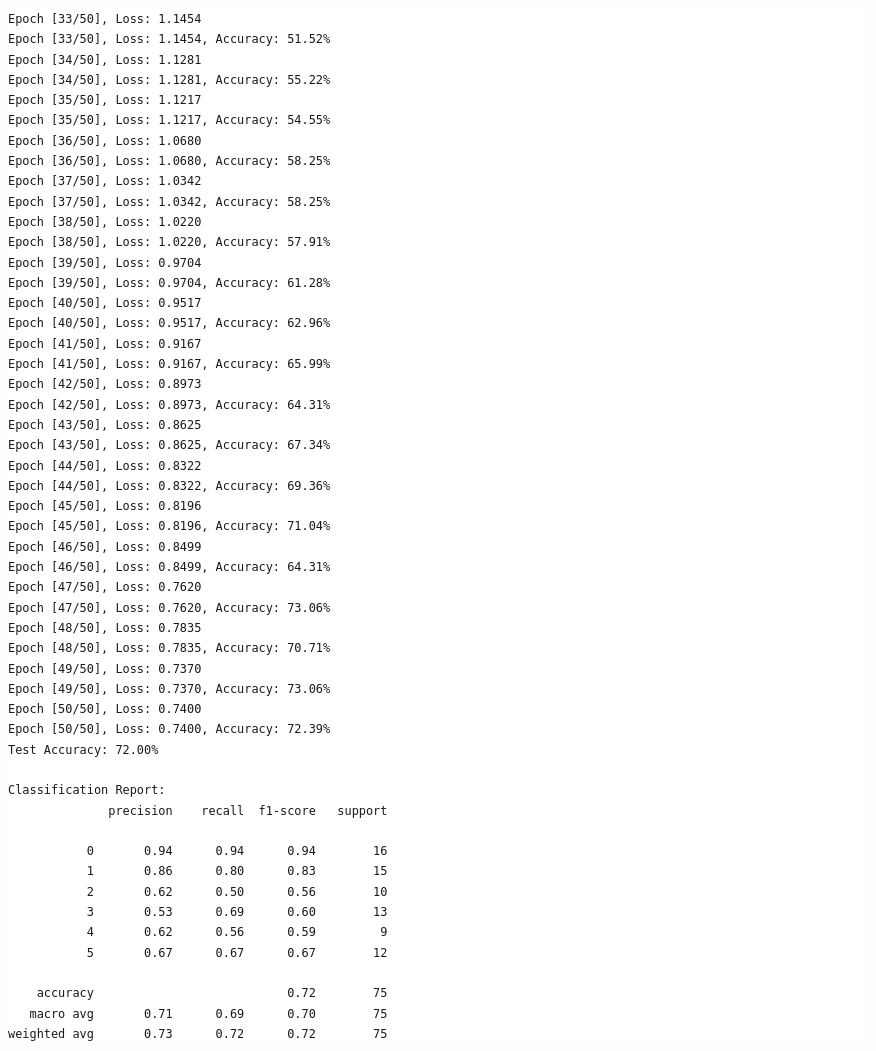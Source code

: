     Epoch [33/50], Loss: 1.1454
    Epoch [33/50], Loss: 1.1454, Accuracy: 51.52%
    Epoch [34/50], Loss: 1.1281
    Epoch [34/50], Loss: 1.1281, Accuracy: 55.22%
    Epoch [35/50], Loss: 1.1217
    Epoch [35/50], Loss: 1.1217, Accuracy: 54.55%
    Epoch [36/50], Loss: 1.0680
    Epoch [36/50], Loss: 1.0680, Accuracy: 58.25%
    Epoch [37/50], Loss: 1.0342
    Epoch [37/50], Loss: 1.0342, Accuracy: 58.25%
    Epoch [38/50], Loss: 1.0220
    Epoch [38/50], Loss: 1.0220, Accuracy: 57.91%
    Epoch [39/50], Loss: 0.9704
    Epoch [39/50], Loss: 0.9704, Accuracy: 61.28%
    Epoch [40/50], Loss: 0.9517
    Epoch [40/50], Loss: 0.9517, Accuracy: 62.96%
    Epoch [41/50], Loss: 0.9167
    Epoch [41/50], Loss: 0.9167, Accuracy: 65.99%
    Epoch [42/50], Loss: 0.8973
    Epoch [42/50], Loss: 0.8973, Accuracy: 64.31%
    Epoch [43/50], Loss: 0.8625
    Epoch [43/50], Loss: 0.8625, Accuracy: 67.34%
    Epoch [44/50], Loss: 0.8322
    Epoch [44/50], Loss: 0.8322, Accuracy: 69.36%
    Epoch [45/50], Loss: 0.8196
    Epoch [45/50], Loss: 0.8196, Accuracy: 71.04%
    Epoch [46/50], Loss: 0.8499
    Epoch [46/50], Loss: 0.8499, Accuracy: 64.31%
    Epoch [47/50], Loss: 0.7620
    Epoch [47/50], Loss: 0.7620, Accuracy: 73.06%
    Epoch [48/50], Loss: 0.7835
    Epoch [48/50], Loss: 0.7835, Accuracy: 70.71%
    Epoch [49/50], Loss: 0.7370
    Epoch [49/50], Loss: 0.7370, Accuracy: 73.06%
    Epoch [50/50], Loss: 0.7400
    Epoch [50/50], Loss: 0.7400, Accuracy: 72.39%
    Test Accuracy: 72.00%
    
    Classification Report:
                  precision    recall  f1-score   support
    
               0       0.94      0.94      0.94        16
               1       0.86      0.80      0.83        15
               2       0.62      0.50      0.56        10
               3       0.53      0.69      0.60        13
               4       0.62      0.56      0.59         9
               5       0.67      0.67      0.67        12
    
        accuracy                           0.72        75
       macro avg       0.71      0.69      0.70        75
    weighted avg       0.73      0.72      0.72        75
    
    